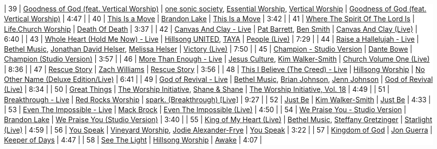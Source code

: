 | 39 | [Goodness of God \(feat\. Vertical Worship\)](https://open.spotify.com/track/1UOzgUuakMRQcKVTUTU6Pu) | [one sonic society](https://open.spotify.com/artist/2PmYKBQgsjegT3k5C6pkqW), [Essential Worship](https://open.spotify.com/artist/5ovBCDCRU118CMxJ1KpAOw), [Vertical Worship](https://open.spotify.com/artist/6N6Sk9XOoHsadAGYR44C2o) | [Goodness of God \(feat\. Vertical Worship\)](https://open.spotify.com/album/5pOGRC3CWSAPGQz5qnvC6t) | 4:47 |
| 40 | [This Is a Move](https://open.spotify.com/track/7cRrS2PIyaXzmNDTFckXJ2) | [Brandon Lake](https://open.spotify.com/artist/1bdnGJxkbIIys5Jhk1T74v) | [This Is a Move](https://open.spotify.com/album/6crpNvPmpoEgTFGkqzaEuh) | 3:42 |
| 41 | [Where The Spirit Of The Lord Is](https://open.spotify.com/track/7aEJ4hXCfjeWO2zq4tyCT9) | [Life.Church Worship](https://open.spotify.com/artist/4txutWV4bAiqr9ZIyZH8zS) | [Death Of Death](https://open.spotify.com/album/1KFDY2EV313IlVsAiQJQ1C) | 3:37 |
| 42 | [Canvas And Clay \- Live](https://open.spotify.com/track/4Woit6kXxixnS2jduLUcy4) | [Pat Barrett](https://open.spotify.com/artist/0289SkqAn0iOohwm0pIHv3), [Ben Smith](https://open.spotify.com/artist/3Fh5jeRl6cDZyDwVS7iwX5) | [Canvas And Clay \(Live\)](https://open.spotify.com/album/4N1jzfvc9FTcDWqQnD46Rv) | 6:40 |
| 43 | [Whole Heart \(Hold Me Now\) \- Live](https://open.spotify.com/track/3XkNkpfHFB0hoS13DdzJup) | [Hillsong UNITED](https://open.spotify.com/artist/74cb3MG0x0BOnYNW1uXYnM), [TAYA](https://open.spotify.com/artist/3D04fb59z3ANxVaeHBfxtW) | [People \(Live\)](https://open.spotify.com/album/5tLfBSUv5KGNNOqbyKo1rD) | 7:29 |
| 44 | [Raise a Hallelujah \- Live](https://open.spotify.com/track/0YxrPdW9NpNFtqh7Fw0rva) | [Bethel Music](https://open.spotify.com/artist/26T4yOaOoFJvUvxR87Y9HO), [Jonathan David Helser](https://open.spotify.com/artist/7vKyyJZVFb16NTWrUV1fGp), [Melissa Helser](https://open.spotify.com/artist/0cng44S55pPu1nDrtFFy7r) | [Victory \(Live\)](https://open.spotify.com/album/6EsmModhcfmKIeCeNQjeDY) | 7:50 |
| 45 | [Champion \- Studio Version](https://open.spotify.com/track/6EyT2JF7yHUdAZo1kPHHAW) | [Dante Bowe](https://open.spotify.com/artist/60JjUCBeLsuJ95WFvqFiFz) | [Champion \(Studio Version\)](https://open.spotify.com/album/4wrSJzNpNFHcsy4UMw4NIS) | 3:57 |
| 46 | [More Than Enough \- Live](https://open.spotify.com/track/6EIDCcB7NlRox5jIrErS8b) | [Jesus Culture](https://open.spotify.com/artist/0Onvkz1Nbs4wHXXUwOIGk8), [Kim Walker\-Smith](https://open.spotify.com/artist/4leTWyczsXYGlzUh8sFGSz) | [Church Volume One \(Live\)](https://open.spotify.com/album/06wlpmt4p99xMXHibcgoVj) | 8:36 |
| 47 | [Rescue Story](https://open.spotify.com/track/58O7GjaHjrLD08A9B0UrGe) | [Zach Williams](https://open.spotify.com/artist/6g10GEtmIVqIQBhPZh4ScQ) | [Rescue Story](https://open.spotify.com/album/0LnK9gIVkGvbcxjDH1g2YB) | 3:56 |
| 48 | [This I Believe \(The Creed\) \- Live](https://open.spotify.com/track/4Hrr4U80Rk1tWXlP8RFTAb) | [Hillsong Worship](https://open.spotify.com/artist/3SgHzT552wy2W8pNLaLk24) | [No Other Name \(Deluxe Edition/Live\)](https://open.spotify.com/album/2eWEMqzTy0UbJzzdHel5qP) | 6:41 |
| 49 | [God of Revival \- Live](https://open.spotify.com/track/1bVwXNjU0AFn1nI2U6RPQG) | [Bethel Music](https://open.spotify.com/artist/26T4yOaOoFJvUvxR87Y9HO), [Brian Johnson](https://open.spotify.com/artist/7qTSoObqlJkIybERfumbQ9), [Jenn Johnson](https://open.spotify.com/artist/0cuW2lF0YWb9VUyHOnvnsO) | [God of Revival \(Live\)](https://open.spotify.com/album/7JBam3GFfmmRhIxOSeUGAG) | 8:34 |
| 50 | [Great Things](https://open.spotify.com/track/5BsG3NwkHDcCHtvvBnUmVb) | [The Worship Initiative](https://open.spotify.com/artist/1bMkQIx4MpNHLxoylvipdQ), [Shane & Shane](https://open.spotify.com/artist/2LFbgsbEhfilNpQYW7mied) | [The Worship Initiative, Vol\. 18](https://open.spotify.com/album/1cNnDUzgbdJG0i4GVrb609) | 4:49 |
| 51 | [Breakthrough \- Live](https://open.spotify.com/track/2XhFEwJ2k9bPyfTwFbcu8k) | [Red Rocks Worship](https://open.spotify.com/artist/48AVv3cw03WdSB5b4qmNCr) | [spark\. \(Breakthrough\) \[Live\]](https://open.spotify.com/album/4lDc3WeiPnCgOdZubCaCIn) | 9:27 |
| 52 | [Just Be](https://open.spotify.com/track/65O1Ry1edYOixyVOCXXY7R) | [Kim Walker\-Smith](https://open.spotify.com/artist/4leTWyczsXYGlzUh8sFGSz) | [Just Be](https://open.spotify.com/album/3HHaO3Bpaf6UEt225M55Us) | 4:33 |
| 53 | [Even The Impossible \- Live](https://open.spotify.com/track/76MXIf96ZEL7YKIlBA3rp8) | [Mack Brock](https://open.spotify.com/artist/5yCOPpDHEQxwSJJL2LAqLj) | [Even The Impossible \(Live\)](https://open.spotify.com/album/1TaGKUChbljBn2UBmzlBjN) | 4:50 |
| 54 | [We Praise You \- Studio Version](https://open.spotify.com/track/0lDktJqWHM5ecoJgYPRNwd) | [Brandon Lake](https://open.spotify.com/artist/1bdnGJxkbIIys5Jhk1T74v) | [We Praise You \(Studio Version\)](https://open.spotify.com/album/5ZpfqJMGrfPKZOhoI8AruW) | 3:40 |
| 55 | [King of My Heart \(Live\)](https://open.spotify.com/track/7mj5fT0Biju5jR41m9ghUl) | [Bethel Music](https://open.spotify.com/artist/26T4yOaOoFJvUvxR87Y9HO), [Steffany Gretzinger](https://open.spotify.com/artist/2akNRvGNB400IDDUMr1PHW) | [Starlight \(Live\)](https://open.spotify.com/album/2sjw2PGhdFIHpVbamv41q0) | 4:59 |
| 56 | [You Speak](https://open.spotify.com/track/3Va8230Rdc5sr7CG5PVvg6) | [Vineyard Worship](https://open.spotify.com/artist/7cvnCTBvMm6OvTutfCpxjL), [Jodie Alexander\-Frye](https://open.spotify.com/artist/76VbfBEbfj9ylrF594BgfT) | [You Speak](https://open.spotify.com/album/0Ud2w1UPMXToYHmmEsL8L2) | 3:22 |
| 57 | [Kingdom of God](https://open.spotify.com/track/1vZp48RdsFgYHSUSOZwwzn) | [Jon Guerra](https://open.spotify.com/artist/0T5EH22oyMja9UmN0Rz95o) | [Keeper of Days](https://open.spotify.com/album/0flP7iXzaUHPPyOeizocTn) | 4:47 |
| 58 | [See The Light](https://open.spotify.com/track/1xIHfkc6IJB76YjB9EDcez) | [Hillsong Worship](https://open.spotify.com/artist/3SgHzT552wy2W8pNLaLk24) | [Awake](https://open.spotify.com/album/6ZPHrDQvgzBcaKtGUMd9rC) | 4:07 |